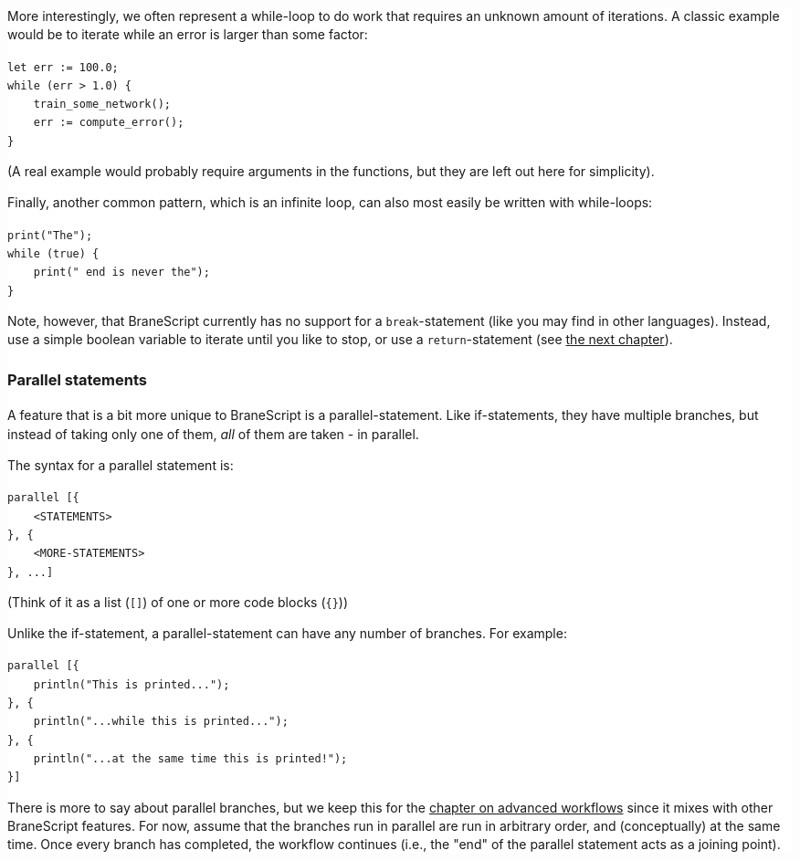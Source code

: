 More interestingly, we often represent a while-loop to do work that requires an unknown amount of iterations. A classic example would be to iterate while an error is larger than some factor:
```bscript
let err := 100.0;
while (err > 1.0) {
    train_some_network();
    err := compute_error();
}
```
(A real example would probably require arguments in the functions, but they are left out here for simplicity).

Finally, another common pattern, which is an infinite loop, can also most easily be written with while-loops:
```bscript
print("The");
while (true) {
    print(" end is never the");
}
```

Note, however, that BraneScript currently has no support for a `break`-statement (like you may find in other languages). Instead, use a simple boolean variable to iterate until you like to stop, or use a `return`-statement (see [the next chapter](./funcs-classes.md)).


### Parallel statements
A feature that is a bit more unique to BraneScript is a parallel-statement. Like if-statements, they have multiple branches, but instead of taking only one of them, _all_ of them are taken - in parallel.

The syntax for a parallel statement is:
```bscript
parallel [{
    <STATEMENTS>
}, {
    <MORE-STATEMENTS>
}, ...]
```
(Think of it as a list (`[]`) of one or more code blocks (`{}`))

Unlike the if-statement, a parallel-statement can have any number of branches. For example:
```bscript
parallel [{
    println("This is printed...");
}, {
    println("...while this is printed...");
}, {
    println("...at the same time this is printed!");
}]
```

There is more to say about parallel branches, but we keep this for the [chapter on advanced workflows](./advanced.md) since it mixes with other BraneScript features. For now, assume that the branches run in parallel are run in arbitrary order, and (conceptually) at the same time. Once every branch has completed, the workflow continues (i.e., the "end" of the parallel statement acts as a joining point).
